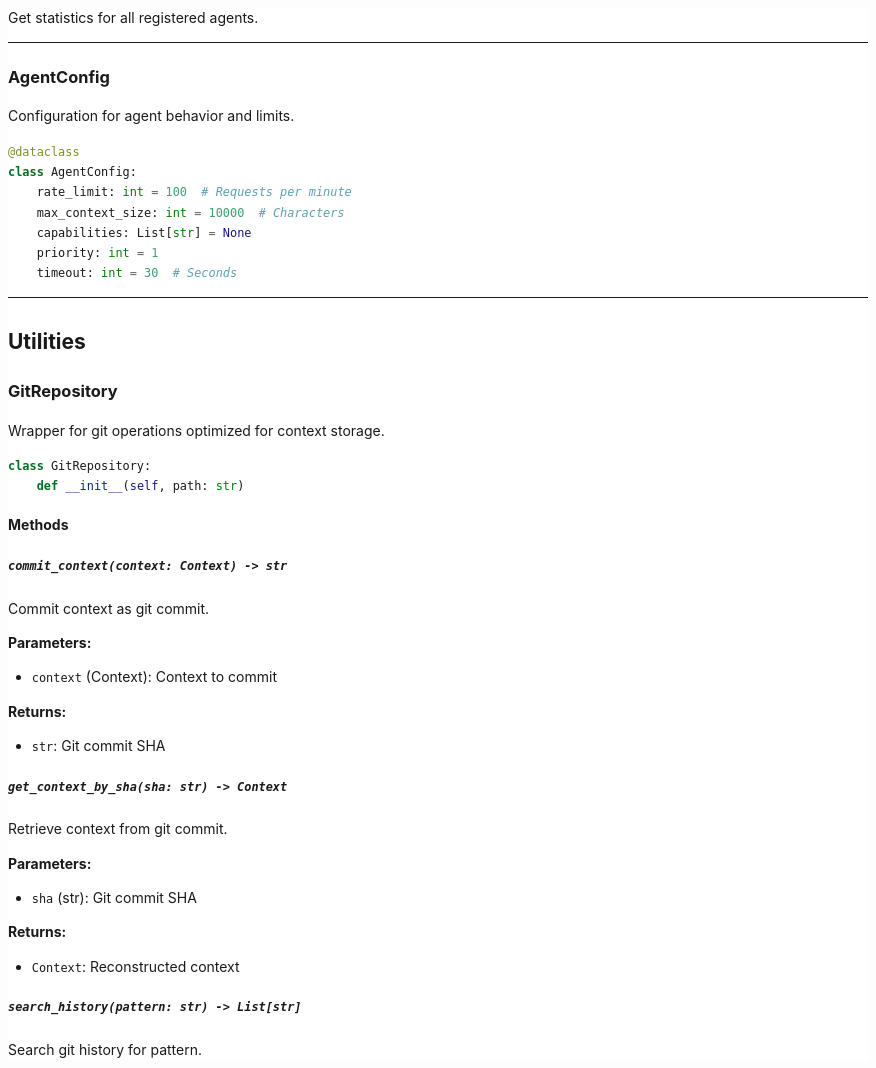Get statistics for all registered agents.

---

### AgentConfig

Configuration for agent behavior and limits.

```python
@dataclass
class AgentConfig:
    rate_limit: int = 100  # Requests per minute
    max_context_size: int = 10000  # Characters
    capabilities: List[str] = None
    priority: int = 1
    timeout: int = 30  # Seconds
```

---

## Utilities

### GitRepository

Wrapper for git operations optimized for context storage.

```python
class GitRepository:
    def __init__(self, path: str)
```

#### Methods

##### `commit_context(context: Context) -> str`

Commit context as git commit.

**Parameters:**
- `context` (Context): Context to commit

**Returns:**
- `str`: Git commit SHA

##### `get_context_by_sha(sha: str) -> Context`

Retrieve context from git commit.

**Parameters:**
- `sha` (str): Git commit SHA

**Returns:**
- `Context`: Reconstructed context

##### `search_history(pattern: str) -> List[str]`

Search git history for pattern.
